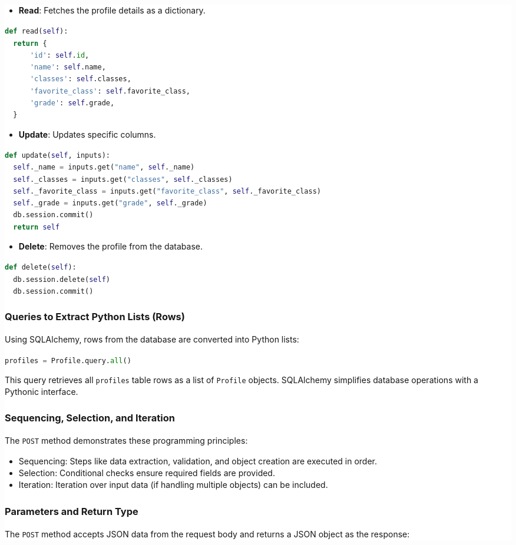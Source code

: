  - **Read**: Fetches the profile details as a dictionary.

  ```python
  def read(self):
    return {
        'id': self.id,
        'name': self.name,
        'classes': self.classes,
        'favorite_class': self.favorite_class,
        'grade': self.grade,
    }
  ```

 - **Update**: Updates specific columns.

  ```python
  def update(self, inputs):
    self._name = inputs.get("name", self._name)
    self._classes = inputs.get("classes", self._classes)
    self._favorite_class = inputs.get("favorite_class", self._favorite_class)
    self._grade = inputs.get("grade", self._grade)
    db.session.commit()
    return self
  ```

 - **Delete**: Removes the profile from the database.

  ```python
  def delete(self):
    db.session.delete(self)
    db.session.commit()
  ```



### Queries to Extract Python Lists (Rows)
Using SQLAlchemy, rows from the database are converted into Python lists:



  ```python
  profiles = Profile.query.all()
  ```

This query retrieves all `profiles` table rows as a list of `Profile` objects. SQLAlchemy simplifies database operations with a Pythonic interface.



### Sequencing, Selection, and Iteration
The `POST` method demonstrates these programming principles:

- Sequencing: Steps like data extraction, validation, and object creation are executed in order.
- Selection: Conditional checks ensure required fields are provided.
- Iteration: Iteration over input data (if handling multiple objects) can be included.


### Parameters and Return Type
The `POST` method accepts JSON data from the request body and returns a JSON object as the response:
